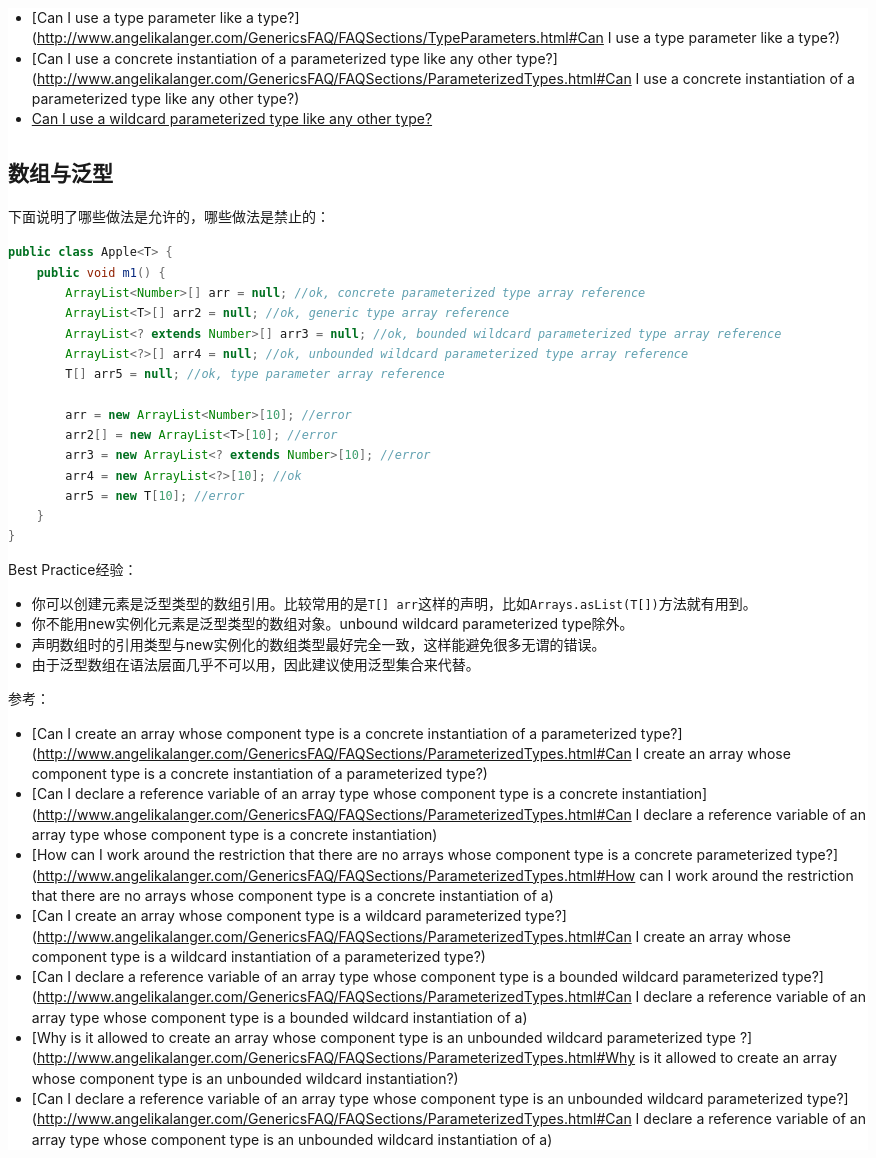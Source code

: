 * [Can I use a type parameter like a type?](http://www.angelikalanger.com/GenericsFAQ/FAQSections/TypeParameters.html#Can I use a type parameter like a type?)
* [Can I use a concrete instantiation of a parameterized type like any other type?](http://www.angelikalanger.com/GenericsFAQ/FAQSections/ParameterizedTypes.html#Can I use a concrete instantiation of a parameterized type like any other type?)
* [Can I use a wildcard parameterized type like any other type? ](http://www.angelikalanger.com/GenericsFAQ/FAQSections/ParameterizedTypes.html#Can%20I%20use%20a%20wildcard%20instantiation%20like%20any%20other%20type?)


## 数组与泛型

下面说明了哪些做法是允许的，哪些做法是禁止的：

```java
public class Apple<T> {
	public void m1() {
		ArrayList<Number>[] arr = null; //ok, concrete parameterized type array reference
		ArrayList<T>[] arr2 = null; //ok, generic type array reference
		ArrayList<? extends Number>[] arr3 = null; //ok, bounded wildcard parameterized type array reference
		ArrayList<?>[] arr4 = null; //ok, unbounded wildcard parameterized type array reference
		T[] arr5 = null; //ok, type parameter array reference
		
		arr = new ArrayList<Number>[10]; //error
		arr2[] = new ArrayList<T>[10]; //error
		arr3 = new ArrayList<? extends Number>[10]; //error
		arr4 = new ArrayList<?>[10]; //ok
		arr5 = new T[10]; //error
    }
}
```

Best Practice经验：

* 你可以创建元素是泛型类型的数组引用。比较常用的是`T[] arr`这样的声明，比如`Arrays.asList(T[])`方法就有用到。
* 你不能用new实例化元素是泛型类型的数组对象。unbound wildcard parameterized type除外。
* 声明数组时的引用类型与new实例化的数组类型最好完全一致，这样能避免很多无谓的错误。
* 由于泛型数组在语法层面几乎不可以用，因此建议使用泛型集合来代替。

参考：

* [Can I create an array whose component type is a concrete instantiation of a parameterized type?](http://www.angelikalanger.com/GenericsFAQ/FAQSections/ParameterizedTypes.html#Can I create an array whose component type is a concrete instantiation of a parameterized type?)
* [Can I declare a reference variable of an array type whose component type is a concrete instantiation](http://www.angelikalanger.com/GenericsFAQ/FAQSections/ParameterizedTypes.html#Can I declare a reference variable of an array type whose component type is a concrete instantiation)
* [How can I work around the restriction that there are no arrays whose component type is a concrete parameterized type?](http://www.angelikalanger.com/GenericsFAQ/FAQSections/ParameterizedTypes.html#How can I work around the restriction that there are no arrays whose component type is a concrete instantiation of a)
* [Can I create an array whose component type is a wildcard parameterized type?](http://www.angelikalanger.com/GenericsFAQ/FAQSections/ParameterizedTypes.html#Can I create an array whose component type is a wildcard instantiation of a parameterized type?)
* [Can I declare a reference variable of an array type whose component type is a bounded wildcard parameterized type?](http://www.angelikalanger.com/GenericsFAQ/FAQSections/ParameterizedTypes.html#Can I declare a reference variable of an array type whose component type is a bounded wildcard instantiation of a)
* [Why is it allowed to create an array whose component type is an unbounded wildcard parameterized type ?](http://www.angelikalanger.com/GenericsFAQ/FAQSections/ParameterizedTypes.html#Why is it allowed to create an array whose component type is an unbounded wildcard instantiation?)
* [Can I declare a reference variable of an array type whose component type is an unbounded wildcard parameterized type?](http://www.angelikalanger.com/GenericsFAQ/FAQSections/ParameterizedTypes.html#Can I declare a reference variable of an array type whose component type is an unbounded wildcard instantiation of a)
